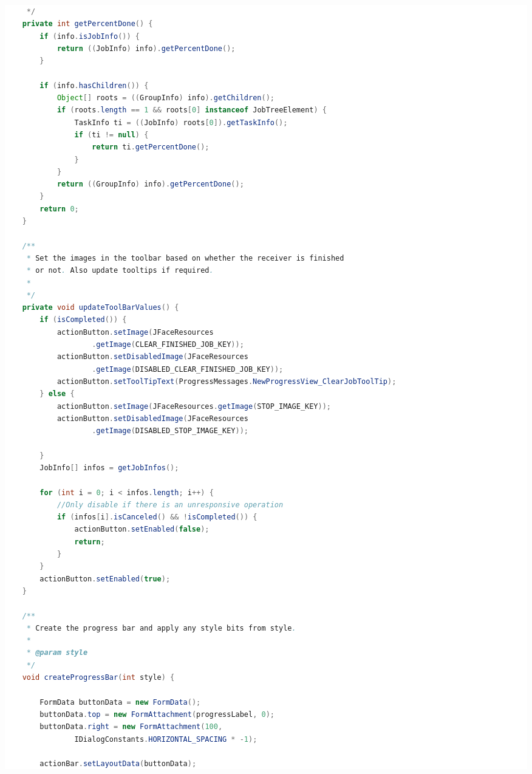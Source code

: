 ```java
	 */
	private int getPercentDone() {
		if (info.isJobInfo()) {
			return ((JobInfo) info).getPercentDone();
		}

		if (info.hasChildren()) {
			Object[] roots = ((GroupInfo) info).getChildren();
			if (roots.length == 1 && roots[0] instanceof JobTreeElement) {
				TaskInfo ti = ((JobInfo) roots[0]).getTaskInfo();
				if (ti != null) {
					return ti.getPercentDone();
				}
			}
			return ((GroupInfo) info).getPercentDone();
		}
		return 0;
	}

	/**
	 * Set the images in the toolbar based on whether the receiver is finished
	 * or not. Also update tooltips if required.
	 * 
	 */
	private void updateToolBarValues() {
		if (isCompleted()) {
			actionButton.setImage(JFaceResources
					.getImage(CLEAR_FINISHED_JOB_KEY));
			actionButton.setDisabledImage(JFaceResources
					.getImage(DISABLED_CLEAR_FINISHED_JOB_KEY));
			actionButton.setToolTipText(ProgressMessages.NewProgressView_ClearJobToolTip);
		} else {
			actionButton.setImage(JFaceResources.getImage(STOP_IMAGE_KEY));
			actionButton.setDisabledImage(JFaceResources
					.getImage(DISABLED_STOP_IMAGE_KEY));

		}
		JobInfo[] infos = getJobInfos();

		for (int i = 0; i < infos.length; i++) {
			//Only disable if there is an unresponsive operation
			if (infos[i].isCanceled() && !isCompleted()) {
				actionButton.setEnabled(false);
				return;
			}
		}
		actionButton.setEnabled(true);
	}

	/**
	 * Create the progress bar and apply any style bits from style.
	 * 
	 * @param style
	 */
	void createProgressBar(int style) {

		FormData buttonData = new FormData();
		buttonData.top = new FormAttachment(progressLabel, 0);
		buttonData.right = new FormAttachment(100,
				IDialogConstants.HORIZONTAL_SPACING * -1);

		actionBar.setLayoutData(buttonData);

```